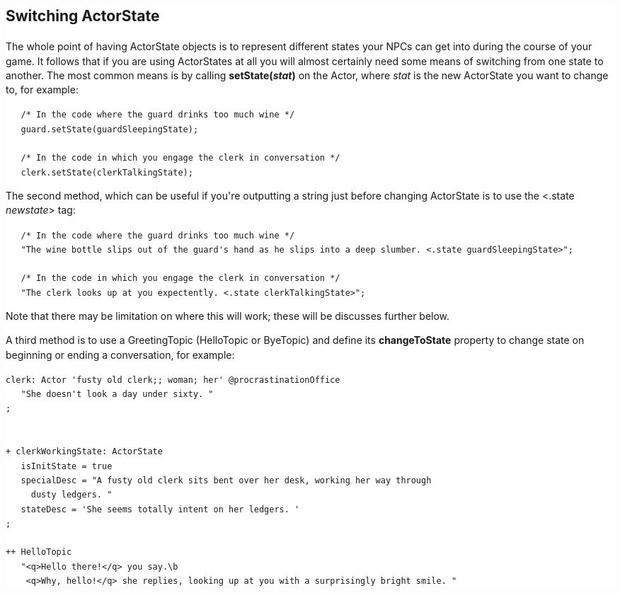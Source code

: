   
<span id="changing"></span>

## Switching ActorState

The whole point of having ActorState objects is to represent different
states your NPCs can get into during the course of your game. It follows
that if you are using ActorStates at all you will almost certainly need
some means of switching from one state to another. The most common means
is by calling **setState(*stat*)** on the Actor, where *stat* is the new
ActorState you want to change to, for example:

<div class="code">

       /* In the code where the guard drinks too much wine */
       guard.setState(guardSleepingState);
       
       /* In the code in which you engage the clerk in conversation */
       clerk.setState(clerkTalkingState);

</div>

The second method, which can be useful if you're outputting a string
just before changing ActorState is to use the \<.state *newstate*\> tag:

<div class="code">

       /* In the code where the guard drinks too much wine */
       "The wine bottle slips out of the guard's hand as he slips into a deep slumber. <.state guardSleepingState>";
       
       /* In the code in which you engage the clerk in conversation */
       "The clerk looks up at you expectently. <.state clerkTalkingState>";

</div>

Note that there may be limitation on where this will work; these will be
discusses further below.

A third method is to use a GreetingTopic (HelloTopic or ByeTopic) and
define its **changeToState** property to change state on beginning or
ending a conversation, for example:

<div class="code">

    clerk: Actor 'fusty old clerk;; woman; her' @procrastinationOffice
       "She doesn't look a day under sixty. "
    ;


    + clerkWorkingState: ActorState
       isInitState = true
       specialDesc = "A fusty old clerk sits bent over her desk, working her way through
         dusty ledgers. "
       stateDesc = 'She seems totally intent on her ledgers. '
    ;

    ++ HelloTopic
       "<q>Hello there!</q> you say.\b
        <q>Why, hello!</q> she replies, looking up at you with a surprisingly bright smile. "
        